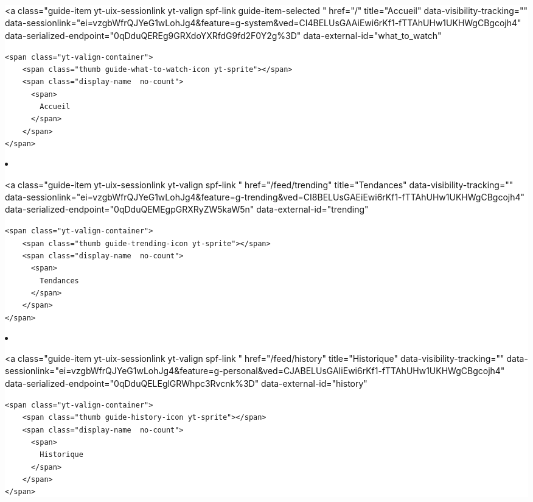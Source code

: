   <a class="guide-item yt-uix-sessionlink yt-valign spf-link  guide-item-selected   "
    href="/"
    title="Accueil"
    data-visibility-tracking="" data-sessionlink="ei=vzgbWfrQJYeG1wLohJg4&amp;feature=g-system&amp;ved=CI4BELUsGAAiEwi6rKf1-fTTAhUHw1UKHWgCBgcojh4" data-serialized-endpoint="0qDduQEREg9GRXdoYXRfdG9fd2F0Y2g%3D" data-external-id="what_to_watch"
  >
    <span class="yt-valign-container">
        <span class="thumb guide-what-to-watch-icon yt-sprite"></span>
        <span class="display-name  no-count">
          <span>
            Accueil
          </span>
        </span>
    </span>
  </a>

  </li>

            
  <li class="vve-check guide-channel guide-notification-item overflowable-list-item " id="trending-guide-item" 
 data-visibility-tracking="" role="menuitem">
      
  <a class="guide-item yt-uix-sessionlink yt-valign spf-link    "
    href="/feed/trending"
    title="Tendances"
    data-visibility-tracking="" data-sessionlink="ei=vzgbWfrQJYeG1wLohJg4&amp;feature=g-trending&amp;ved=CI8BELUsGAEiEwi6rKf1-fTTAhUHw1UKHWgCBgcojh4" data-serialized-endpoint="0qDduQEMEgpGRXRyZW5kaW5n" data-external-id="trending"
  >
    <span class="yt-valign-container">
        <span class="thumb guide-trending-icon yt-sprite"></span>
        <span class="display-name  no-count">
          <span>
            Tendances
          </span>
        </span>
    </span>
  </a>

  </li>

            
  <li class="vve-check guide-channel guide-notification-item overflowable-list-item " id="history-guide-item" 
 data-visibility-tracking="" role="menuitem">
      
  <a class="guide-item yt-uix-sessionlink yt-valign spf-link    "
    href="/feed/history"
    title="Historique"
    data-visibility-tracking="" data-sessionlink="ei=vzgbWfrQJYeG1wLohJg4&amp;feature=g-personal&amp;ved=CJABELUsGAIiEwi6rKf1-fTTAhUHw1UKHWgCBgcojh4" data-serialized-endpoint="0qDduQELEglGRWhpc3Rvcnk%3D" data-external-id="history"
  >
    <span class="yt-valign-container">
        <span class="thumb guide-history-icon yt-sprite"></span>
        <span class="display-name  no-count">
          <span>
            Historique
          </span>
        </span>
    </span>
  </a>
